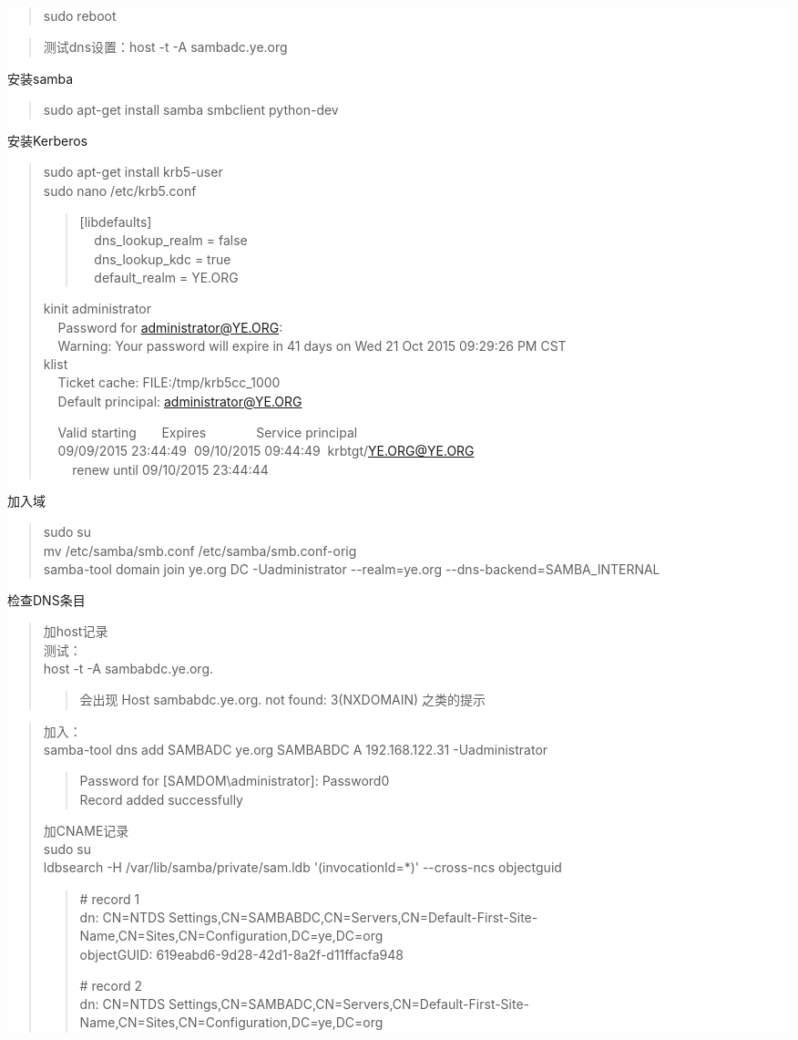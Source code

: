 > 
> sudo reboot  

> 测试dns设置：host -t -A sambadc.ye.org  

  
安装samba  

> sudo apt-get install samba smbclient python-dev  
>   

安装Kerberos  

> sudo apt-get install krb5-user  
> sudo nano /etc/krb5.conf  
> 
> > \[libdefaults\]  
> >     dns\_lookup\_realm = false  
> >     dns\_lookup\_kdc = true  
> >     default\_realm = YE.ORG  
> 
> kinit administrator  
>     Password for administrator@YE.ORG:  
>     Warning: Your password will expire in 41 days on Wed 21 Oct 2015 09:29:26 PM CST  
> klist  
>     Ticket cache: FILE:/tmp/krb5cc\_1000  
>     Default principal: administrator@YE.ORG  
>   
>     Valid starting       Expires              Service principal  
>     09/09/2015 23:44:49  09/10/2015 09:44:49  krbtgt/YE.ORG@YE.ORG  
>         renew until 09/10/2015 23:44:44

>   

加入域  

> sudo su  
> mv /etc/samba/smb.conf /etc/samba/smb.conf-orig  
> samba-tool domain join ye.org DC -Uadministrator --realm=ye.org --dns-backend=SAMBA\_INTERNAL  

>   

检查DNS条目  

> 加host记录  
> 测试：  
> host -t -A sambabdc.ye.org.  
> 
> > 会出现 Host sambabdc.ye.org. not found: 3(NXDOMAIN) 之类的提示  

> 加入：  
> samba-tool dns add SAMBADC ye.org SAMBABDC A 192.168.122.31 -Uadministrator  
> 
> > Password for \[SAMDOM\\administrator\]: Password0  
> > Record added successfully  
> 
>   
> 加CNAME记录  
> sudo su  
> ldbsearch -H /var/lib/samba/private/sam.ldb '(invocationId=\*)' --cross-ncs objectguid  
> 
> > \# record 1  
> > dn: CN=NTDS Settings,CN=SAMBABDC,CN=Servers,CN=Default-First-Site-Name,CN=Sites,CN=Configuration,DC=ye,DC=org  
> > objectGUID: 619eabd6-9d28-42d1-8a2f-d11ffacfa948  
> >   
> > \# record 2  
> > dn: CN=NTDS Settings,CN=SAMBADC,CN=Servers,CN=Default-First-Site-Name,CN=Sites,CN=Configuration,DC=ye,DC=org  
